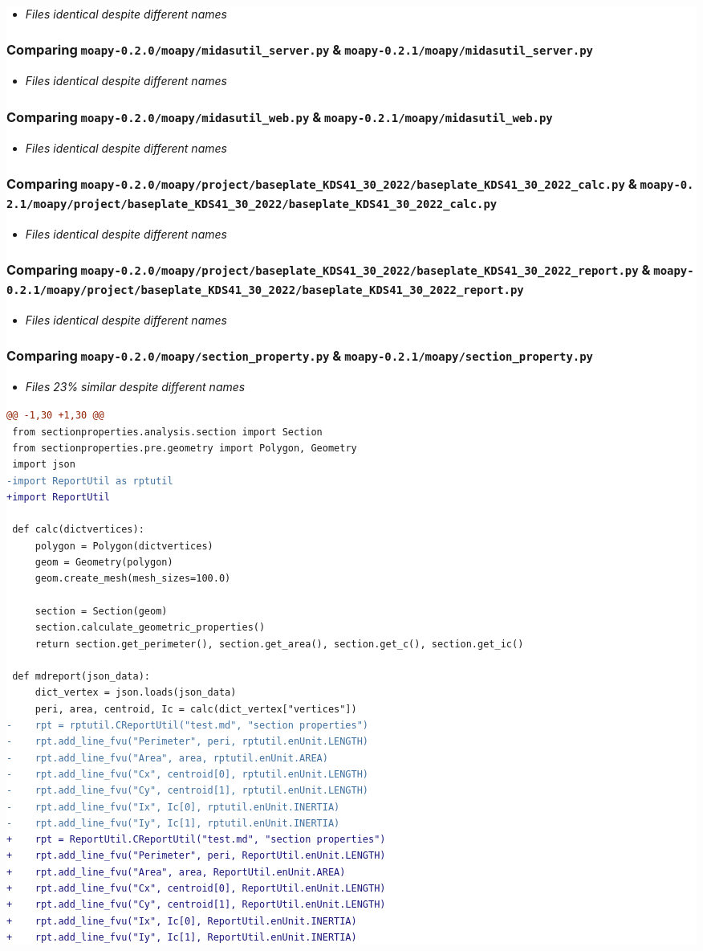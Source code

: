  * *Files identical despite different names*

### Comparing `moapy-0.2.0/moapy/midasutil_server.py` & `moapy-0.2.1/moapy/midasutil_server.py`

 * *Files identical despite different names*

### Comparing `moapy-0.2.0/moapy/midasutil_web.py` & `moapy-0.2.1/moapy/midasutil_web.py`

 * *Files identical despite different names*

### Comparing `moapy-0.2.0/moapy/project/baseplate_KDS41_30_2022/baseplate_KDS41_30_2022_calc.py` & `moapy-0.2.1/moapy/project/baseplate_KDS41_30_2022/baseplate_KDS41_30_2022_calc.py`

 * *Files identical despite different names*

### Comparing `moapy-0.2.0/moapy/project/baseplate_KDS41_30_2022/baseplate_KDS41_30_2022_report.py` & `moapy-0.2.1/moapy/project/baseplate_KDS41_30_2022/baseplate_KDS41_30_2022_report.py`

 * *Files identical despite different names*

### Comparing `moapy-0.2.0/moapy/section_property.py` & `moapy-0.2.1/moapy/section_property.py`

 * *Files 23% similar despite different names*

```diff
@@ -1,30 +1,30 @@
 from sectionproperties.analysis.section import Section
 from sectionproperties.pre.geometry import Polygon, Geometry
 import json
-import ReportUtil as rptutil
+import ReportUtil
 
 def calc(dictvertices):
     polygon = Polygon(dictvertices)
     geom = Geometry(polygon)
     geom.create_mesh(mesh_sizes=100.0)
 
     section = Section(geom)
     section.calculate_geometric_properties()
     return section.get_perimeter(), section.get_area(), section.get_c(), section.get_ic()
 
 def mdreport(json_data):
     dict_vertex = json.loads(json_data)
     peri, area, centroid, Ic = calc(dict_vertex["vertices"])
-    rpt = rptutil.CReportUtil("test.md", "section properties")
-    rpt.add_line_fvu("Perimeter", peri, rptutil.enUnit.LENGTH)
-    rpt.add_line_fvu("Area", area, rptutil.enUnit.AREA)
-    rpt.add_line_fvu("Cx", centroid[0], rptutil.enUnit.LENGTH)
-    rpt.add_line_fvu("Cy", centroid[1], rptutil.enUnit.LENGTH)
-    rpt.add_line_fvu("Ix", Ic[0], rptutil.enUnit.INERTIA)
-    rpt.add_line_fvu("Iy", Ic[1], rptutil.enUnit.INERTIA)
+    rpt = ReportUtil.CReportUtil("test.md", "section properties")
+    rpt.add_line_fvu("Perimeter", peri, ReportUtil.enUnit.LENGTH)
+    rpt.add_line_fvu("Area", area, ReportUtil.enUnit.AREA)
+    rpt.add_line_fvu("Cx", centroid[0], ReportUtil.enUnit.LENGTH)
+    rpt.add_line_fvu("Cy", centroid[1], ReportUtil.enUnit.LENGTH)
+    rpt.add_line_fvu("Ix", Ic[0], ReportUtil.enUnit.INERTIA)
+    rpt.add_line_fvu("Iy", Ic[1], ReportUtil.enUnit.INERTIA)
```